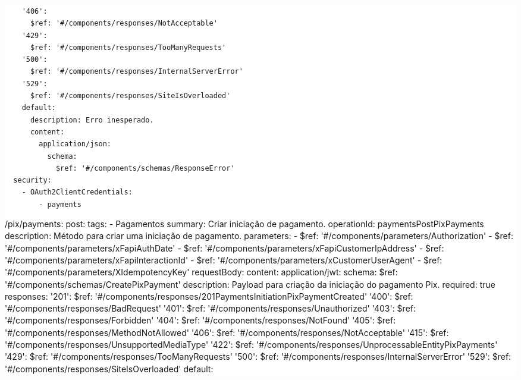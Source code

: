         '406':
          $ref: '#/components/responses/NotAcceptable'
        '429':
          $ref: '#/components/responses/TooManyRequests'
        '500':
          $ref: '#/components/responses/InternalServerError'
        '529':
          $ref: '#/components/responses/SiteIsOverloaded'
        default:
          description: Erro inesperado.
          content:
            application/json:
              schema:
                $ref: '#/components/schemas/ResponseError'
      security:
        - OAuth2ClientCredentials:
            - payments
  /pix/payments:
    post:
      tags:
        - Pagamentos
      summary: Criar iniciação de pagamento.
      operationId: paymentsPostPixPayments
      description: Método para criar uma iniciação de pagamento.
      parameters:
        - $ref: '#/components/parameters/Authorization'
        - $ref: '#/components/parameters/xFapiAuthDate'
        - $ref: '#/components/parameters/xFapiCustomerIpAddress'
        - $ref: '#/components/parameters/xFapiInteractionId'
        - $ref: '#/components/parameters/xCustomerUserAgent'
        - $ref: '#/components/parameters/XIdempotencyKey'
      requestBody:
        content:
          application/jwt:
            schema:
              $ref: '#/components/schemas/CreatePixPayment'
        description: Payload para criação da iniciação do pagamento Pix.
        required: true
      responses:
        '201':
          $ref: '#/components/responses/201PaymentsInitiationPixPaymentCreated'
        '400':
          $ref: '#/components/responses/BadRequest'
        '401':
          $ref: '#/components/responses/Unauthorized'
        '403':
          $ref: '#/components/responses/Forbidden'
        '404':
          $ref: '#/components/responses/NotFound'
        '405':
          $ref: '#/components/responses/MethodNotAllowed'
        '406':
          $ref: '#/components/responses/NotAcceptable'
        '415':
          $ref: '#/components/responses/UnsupportedMediaType'
        '422':
          $ref: '#/components/responses/UnprocessableEntityPixPayments'
        '429':
          $ref: '#/components/responses/TooManyRequests'
        '500':
          $ref: '#/components/responses/InternalServerError'
        '529':
          $ref: '#/components/responses/SiteIsOverloaded'
        default: